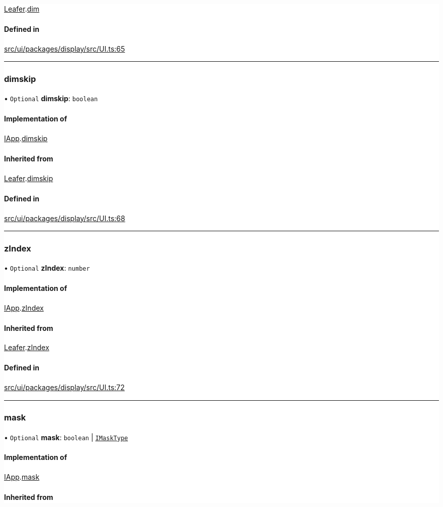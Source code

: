 [Leafer](Leafer.md).[dim](Leafer.md#dim)

#### Defined in

[src/ui/packages/display/src/UI.ts:65](https://github.com/leaferjs/leafer-ui/blob/bf25826307b66b28129b03872bb2832c8787db48/packages/display/src/UI.ts#L65)

___

### dimskip

• `Optional` **dimskip**: `boolean`

#### Implementation of

[IApp](../interfaces/IApp.md).[dimskip](../interfaces/IApp.md#dimskip)

#### Inherited from

[Leafer](Leafer.md).[dimskip](Leafer.md#dimskip)

#### Defined in

[src/ui/packages/display/src/UI.ts:68](https://github.com/leaferjs/leafer-ui/blob/bf25826307b66b28129b03872bb2832c8787db48/packages/display/src/UI.ts#L68)

___

### zIndex

• `Optional` **zIndex**: `number`

#### Implementation of

[IApp](../interfaces/IApp.md).[zIndex](../interfaces/IApp.md#zindex)

#### Inherited from

[Leafer](Leafer.md).[zIndex](Leafer.md#zindex)

#### Defined in

[src/ui/packages/display/src/UI.ts:72](https://github.com/leaferjs/leafer-ui/blob/bf25826307b66b28129b03872bb2832c8787db48/packages/display/src/UI.ts#L72)

___

### mask

• `Optional` **mask**: `boolean` \| [`IMaskType`](../modules.md#imasktype)

#### Implementation of

[IApp](../interfaces/IApp.md).[mask](../interfaces/IApp.md#mask)

#### Inherited from
